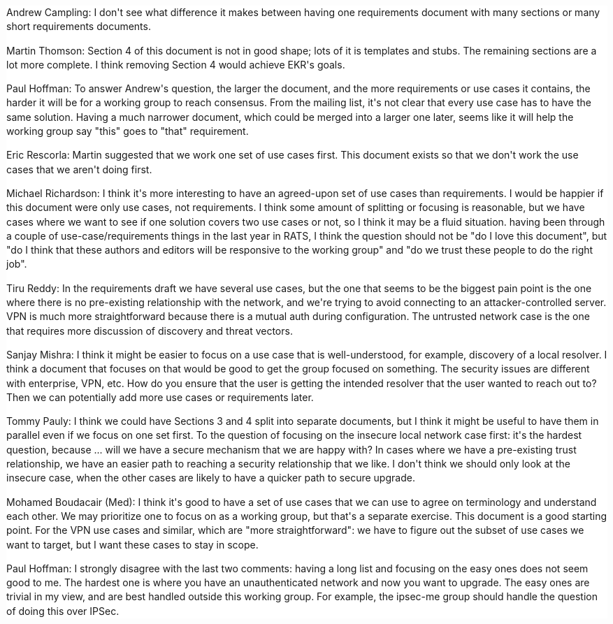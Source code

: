 Andrew Campling: I don't see what difference it makes between having one requirements document with many sections or many short requirements documents.

Martin Thomson: Section 4 of this document is not in good shape; lots of it is templates and stubs.  The remaining sections are a lot more complete.  I think removing Section 4 would achieve EKR's goals.

Paul Hoffman: To answer Andrew's question, the larger the document, and the more requirements or use cases it contains, the harder it will be for a working group to reach consensus.  From the mailing list, it's not clear that every use case has to have the same solution.  Having a much narrower document, which could be merged into a larger one later, seems like it will help the working group say "this" goes to "that" requirement.

Eric Rescorla: Martin suggested that we work one set of use cases first. This document exists so that we don't work the use cases that we aren't doing first.

Michael Richardson: I think it's more interesting to have an agreed-upon set of use cases than requirements.  I would be happier if this document were only use cases, not requirements.  I think some amount of splitting or focusing is reasonable, but we have cases where we want to see if one solution covers two use cases or not, so I think it may be a fluid situation.  having been through a couple of use-case/requirements things in the last year in RATS, I think the question should not be "do I love this document", but "do I think that these authors and editors will be responsive to the working group" and "do we trust these people to do the right job".

Tiru Reddy: In the requirements draft we have several use cases, but the one that seems to be the biggest pain point is the one where there is no pre-existing relationship with the network, and we're trying to avoid connecting to an attacker-controlled server.  VPN is much more straightforward because there is a mutual auth during configuration.  The untrusted network case is the one that requires more discussion of discovery and threat vectors.

Sanjay Mishra: I think it might be easier to focus on a use case that is well-understood, for example, discovery of a local resolver.  I think a document that focuses on that would be good to get the group focused on something.  The security issues are different with enterprise, VPN, etc.  How do you ensure that the user is getting the intended resolver that the user wanted to reach out to?  Then we can potentially add more use cases or requirements later.

Tommy Pauly: I think we could have Sections 3 and 4 split into separate documents, but I think it might be useful to have them in parallel even if we focus on one set first.  To the question of focusing on the insecure local network case first: it's the hardest question, because ... will we have a secure mechanism that we are happy with?  In cases where we have a pre-existing trust relationship, we have an easier path to reaching a security relationship that we like.  I don't think we should only look at the insecure case, when the other cases are likely to have a quicker path to secure upgrade.

Mohamed Boudacair (Med): I think it's good to have a set of use cases that we can use to agree on terminology and understand each other.  We may prioritize one to focus on as a working group, but that's a separate exercise.  This document is a good starting point.  For the VPN use cases and similar, which are "more straightforward": we have to figure out the subset of use cases we want to target, but I want these cases to stay in scope.

Paul Hoffman: I strongly disagree with the last two comments: having a long list and focusing on the easy ones does not seem good to me.  The hardest one is where you have an unauthenticated network and now you want to upgrade.  The easy ones are trivial in my view, and are best handled outside this working group.  For example, the ipsec-me group should handle the question of doing this over IPSec.
